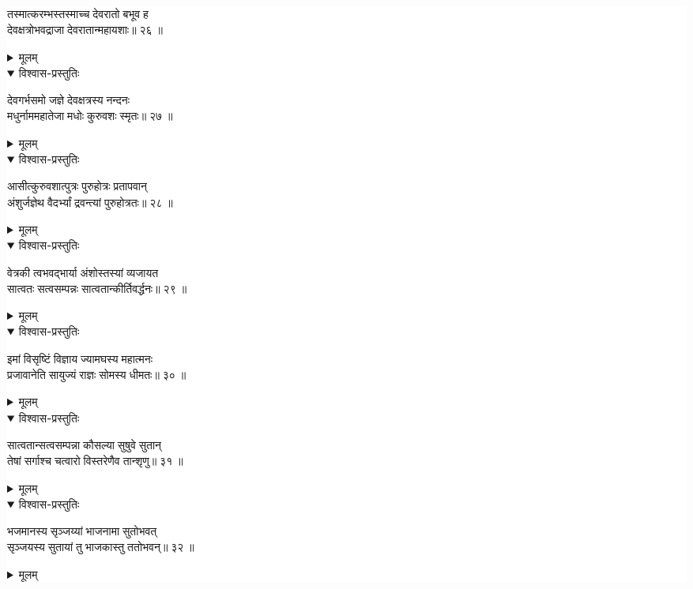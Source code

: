 तस्मात्करम्भस्तस्माच्च देवरातो बभूव ह  
देवक्षत्रोभवद्राजा देवरातान्महायशाः॥ २६ ॥
</details>

<details><summary>मूलम्</summary></details>



<details open><summary>विश्वास-प्रस्तुतिः</summary>

देवगर्भसमो जज्ञे देवक्षत्रस्य नन्दनः  
मधुर्नाममहातेजा मधोः कुरुवशः स्मृतः॥ २७ ॥
</details>

<details><summary>मूलम्</summary></details>



<details open><summary>विश्वास-प्रस्तुतिः</summary>

आसीत्कुरुवशात्पुत्रः पुरुहोत्रः प्रतापवान्  
अंशुर्जज्ञेथ वैदर्भ्यां द्रवन्त्यां पुरुहोत्रतः॥ २८ ॥
</details>

<details><summary>मूलम्</summary></details>



<details open><summary>विश्वास-प्रस्तुतिः</summary>

वेत्रकी त्वभवद्भार्या अंशोस्तस्यां व्यजायत  
सात्वतः सत्वसम्पन्नः सात्वतान्कीर्तिवर्द्धनः॥ २९ ॥
</details>

<details><summary>मूलम्</summary></details>



<details open><summary>विश्वास-प्रस्तुतिः</summary>

इमां विसृष्टिं विज्ञाय ज्यामघस्य महात्मनः  
प्रजावानेति सायुज्यं राज्ञः सोमस्य धीमतः॥ ३० ॥
</details>

<details><summary>मूलम्</summary></details>



<details open><summary>विश्वास-प्रस्तुतिः</summary>

सात्वतान्सत्वसम्पन्ना कौसल्या सुषुवे सुतान्  
तेषां सर्गाश्च चत्वारो विस्तरेणैव तान्शृणु॥ ३१ ॥
</details>

<details><summary>मूलम्</summary></details>



<details open><summary>विश्वास-प्रस्तुतिः</summary>

भजमानस्य सृञ्जय्यां भाजनामा सुतोभवत्  
सृञ्जयस्य सुतायां तु भाजकास्तु ततोभवन्॥ ३२ ॥
</details>

<details><summary>मूलम्</summary></details>
